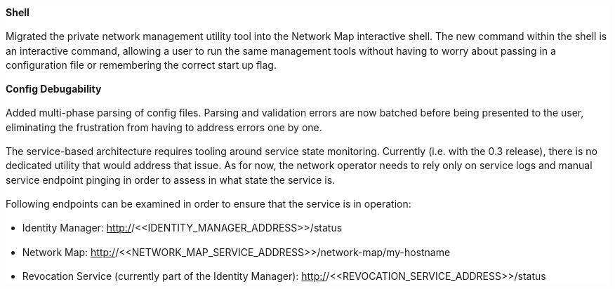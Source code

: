**Shell**

Migrated the private network management utility tool into the Network Map interactive shell. The new command within the
                    shell is an interactive command, allowing a user to run the same management tools without having to worry about passing
                    in a configuration file or remembering the correct start up flag.

**Config Debugability**

Added multi-phase parsing of config files. Parsing and validation errors are now batched before being presented to
                    the user, eliminating the frustration from having to address errors one by one.

The service-based architecture requires tooling around service state monitoring. Currently (i.e. with the 0.3 release),
                    there is no dedicated utility that would address that issue. As for now, the network operator needs to rely only on service logs and manual service endpoint pinging in order to
                    assess in what state the service is.



Following endpoints can be examined in order to ensure that the service is in operation:

* Identity Manager: [http:/](http:/)/<<IDENTITY_MANAGER_ADDRESS>>/status


* Network Map: [http:/](http:/)/<<NETWORK_MAP_SERVICE_ADDRESS>>/network-map/my-hostname


* Revocation Service (currently part of the Identity Manager): [http:/](http:/)/<<REVOCATION_SERVICE_ADDRESS>>/status



